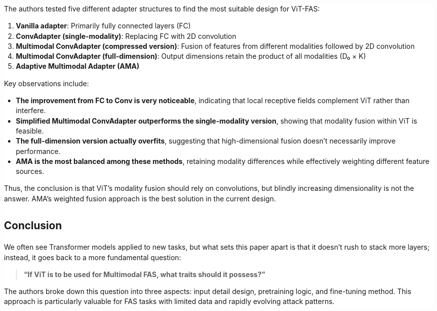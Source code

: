 The authors tested five different adapter structures to find the most suitable design for ViT-FAS:

1. **Vanilla adapter**: Primarily fully connected layers (FC)
2. **ConvAdapter (single-modality)**: Replacing FC with 2D convolution
3. **Multimodal ConvAdapter (compressed version)**: Fusion of features from different modalities followed by 2D convolution
4. **Multimodal ConvAdapter (full-dimension)**: Output dimensions retain the product of all modalities (D₀ × K)
5. **Adaptive Multimodal Adapter (AMA)**

Key observations include:

- **The improvement from FC to Conv is very noticeable**, indicating that local receptive fields complement ViT rather than interfere.
- **Simplified Multimodal ConvAdapter outperforms the single-modality version**, showing that modality fusion within ViT is feasible.
- **The full-dimension version actually overfits**, suggesting that high-dimensional fusion doesn’t necessarily improve performance.
- **AMA is the most balanced among these methods**, retaining modality differences while effectively weighting different feature sources.

Thus, the conclusion is that ViT’s modality fusion should rely on convolutions, but blindly increasing dimensionality is not the answer. AMA’s weighted fusion approach is the best solution in the current design.

## Conclusion

We often see Transformer models applied to new tasks, but what sets this paper apart is that it doesn’t rush to stack more layers; instead, it goes back to a more fundamental question:

> **“If ViT is to be used for Multimodal FAS, what traits should it possess?”**

The authors broke down this question into three aspects: input detail design, pretraining logic, and fine-tuning method. This approach is particularly valuable for FAS tasks with limited data and rapidly evolving attack patterns.
